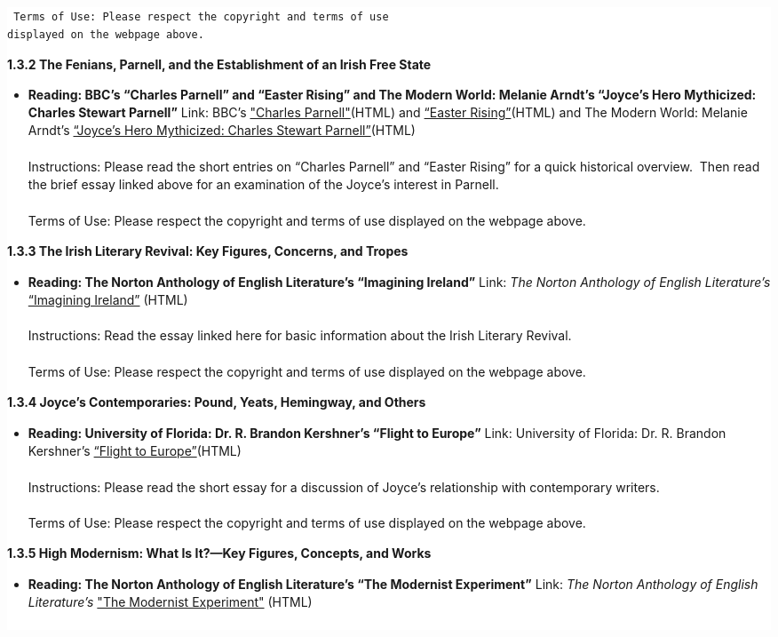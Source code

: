      Terms of Use: Please respect the copyright and terms of use
    displayed on the webpage above.

**1.3.2 The Fenians, Parnell, and the Establishment of an Irish Free
State** <span id="1.3.2"></span> 
-   **Reading: BBC’s “Charles Parnell” and “Easter Rising” and The
    Modern World: Melanie Arndt’s “Joyce’s Hero Mythicized: Charles
    Stewart Parnell”**
    Link: BBC’s ["Charles
    Parnell"](http://www.bbc.co.uk/history/historic_figures/parnell_charles.shtml)(HTML)
    and [“Easter
    Rising”](http://www.bbc.co.uk/history/british/britain_wwone/easter_rising_01.shtml)(HTML)
    and The Modern World: Melanie Arndt’s [“Joyce’s Hero Mythicized:
    Charles Stewart
    Parnell”](http://www.themodernword.com/joyce/joyce_paper_arndt.html)(HTML)  
        
     Instructions: Please read the short entries on “Charles Parnell”
    and “Easter Rising” for a quick historical overview.  Then read the
    brief essay linked above for an examination of the Joyce’s interest
    in Parnell.  
        
     Terms of Use: Please respect the copyright and terms of use
    displayed on the webpage above.

**1.3.3 The Irish Literary Revival: Key Figures, Concerns, and Tropes**
<span id="1.3.3"></span> 
-   **Reading: The Norton Anthology of English Literature’s “Imagining
    Ireland”**
    Link: *The Norton Anthology of English Literature’s* [“Imagining
    Ireland”](http://www.wwnorton.com/college/english/nael/20century/topic_3_05/welcome.htm)
    (HTML)  
          
     Instructions: Read the essay linked here for basic information
    about the Irish Literary Revival.  
        
     Terms of Use: Please respect the copyright and terms of use
    displayed on the webpage above.

**1.3.4 Joyce’s Contemporaries: Pound, Yeats, Hemingway, and Others**
<span id="1.3.4"></span> 
-   **Reading: University of Florida: Dr. R. Brandon Kershner’s “Flight
    to Europe”**
    Link: University of Florida: Dr. R. Brandon Kershner’s [“Flight to
    Europe”](http://www.clas.ufl.edu/users/kershner/biod.html)(HTML)  
        
     Instructions: Please read the short essay for a discussion of
    Joyce’s relationship with contemporary writers.  
        
     Terms of Use: Please respect the copyright and terms of use
    displayed on the webpage above.

**1.3.5 High Modernism: What Is It?—Key Figures, Concepts, and Works**
<span id="1.3.5"></span> 
-   **Reading: The Norton Anthology of English Literature’s “The
    Modernist Experiment”**
    Link: *The Norton Anthology of English Literature’s* ["The Modernist
    Experiment"](http://www.wwnorton.com/college/english/nael/20century/topic_2_05/welcome.htm)
    (HTML)  
        